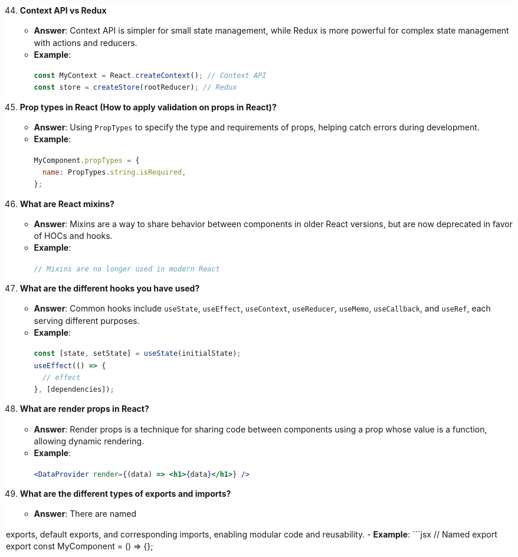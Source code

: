 44. **Context API vs Redux**
    - **Answer**: Context API is simpler for small state management, while Redux is more powerful for complex state management with actions and reducers.
    - **Example**:
      ```jsx
      const MyContext = React.createContext(); // Context API
      const store = createStore(rootReducer); // Redux
      ```

45. **Prop types in React (How to apply validation on props in React)?**
    - **Answer**: Using `PropTypes` to specify the type and requirements of props, helping catch errors during development.
    - **Example**:
      ```jsx
      MyComponent.propTypes = {
        name: PropTypes.string.isRequired,
      };
      ```

46. **What are React mixins?**
    - **Answer**: Mixins are a way to share behavior between components in older React versions, but are now deprecated in favor of HOCs and hooks.
    - **Example**:
      ```jsx
      // Mixins are no longer used in modern React
      ```

47. **What are the different hooks you have used?**
    - **Answer**: Common hooks include `useState`, `useEffect`, `useContext`, `useReducer`, `useMemo`, `useCallback`, and `useRef`, each serving different purposes.
    - **Example**:
      ```jsx
      const [state, setState] = useState(initialState);
      useEffect(() => {
        // effect
      }, [dependencies]);
      ```

48. **What are render props in React?**
    - **Answer**: Render props is a technique for sharing code between components using a prop whose value is a function, allowing dynamic rendering.
    - **Example**:
      ```jsx
      <DataProvider render={(data) => <h1>{data}</h1>} />
      ```

49. **What are the different types of exports and imports?**
    - **Answer**: There are named

 exports, default exports, and corresponding imports, enabling modular code and reusability.
    - **Example**:
      ```jsx
      // Named export
      export const MyComponent = () => {};

